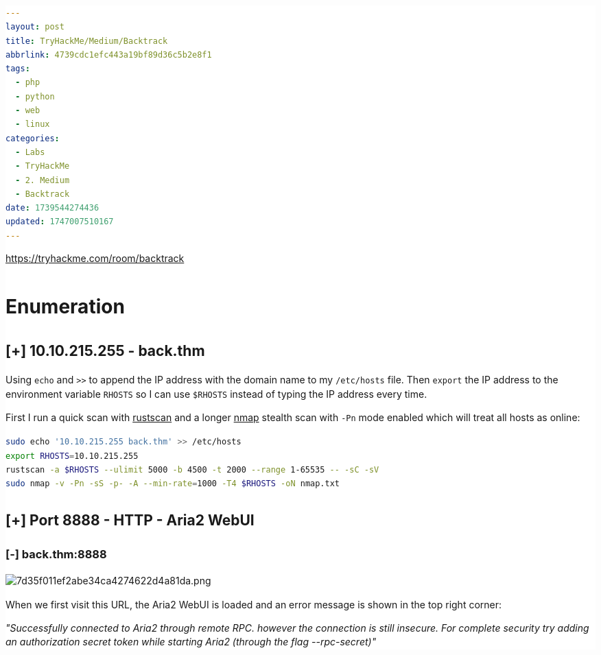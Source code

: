 ```yaml
---
layout: post
title: TryHackMe/Medium/Backtrack
abbrlink: 4739cdc1efc443a19bf89d36c5b2e8f1
tags:
  - php
  - python
  - web
  - linux
categories:
  - Labs
  - TryHackMe
  - 2. Medium
  - Backtrack
date: 1739544274436
updated: 1747007510167
---
```


<https://tryhackme.com/room/backtrack>

# Enumeration

## \[+] 10.10.215.255 - back.thm

Using `echo` and `>>` to append the IP address with the domain name to my `/etc/hosts` file. Then `export` the IP address to the environment variable `RHOSTS` so I can use `$RHOSTS` instead of typing the IP address every time.

First I run a quick scan with [rustscan](https://github.com/RustScan/RustScan) and a longer [nmap](https://nmap.org/) stealth scan with `-Pn` mode enabled which will treat all hosts as online:

```sh
sudo echo '10.10.215.255 back.thm' >> /etc/hosts
export RHOSTS=10.10.215.255
rustscan -a $RHOSTS --ulimit 5000 -b 4500 -t 2000 --range 1-65535 -- -sC -sV
sudo nmap -v -Pn -sS -p- -A --min-rate=1000 -T4 $RHOSTS -oN nmap.txt
```

## \[+] Port 8888 - HTTP - Aria2 WebUI

### \[-] back.thm:8888

![7d35f011ef2abe34ca4274622d4a81da.png](/resources/b1659351e89b4ec2a9055de4a0cedbdc.png)

When we first visit this URL, the Aria2 WebUI is loaded and an error message is shown in the top right corner:

*"Successfully connected to Aria2 through remote RPC. however the connection is still insecure. For complete security try adding an authorization secret token while starting Aria2 (through the flag --rpc-secret)"*
